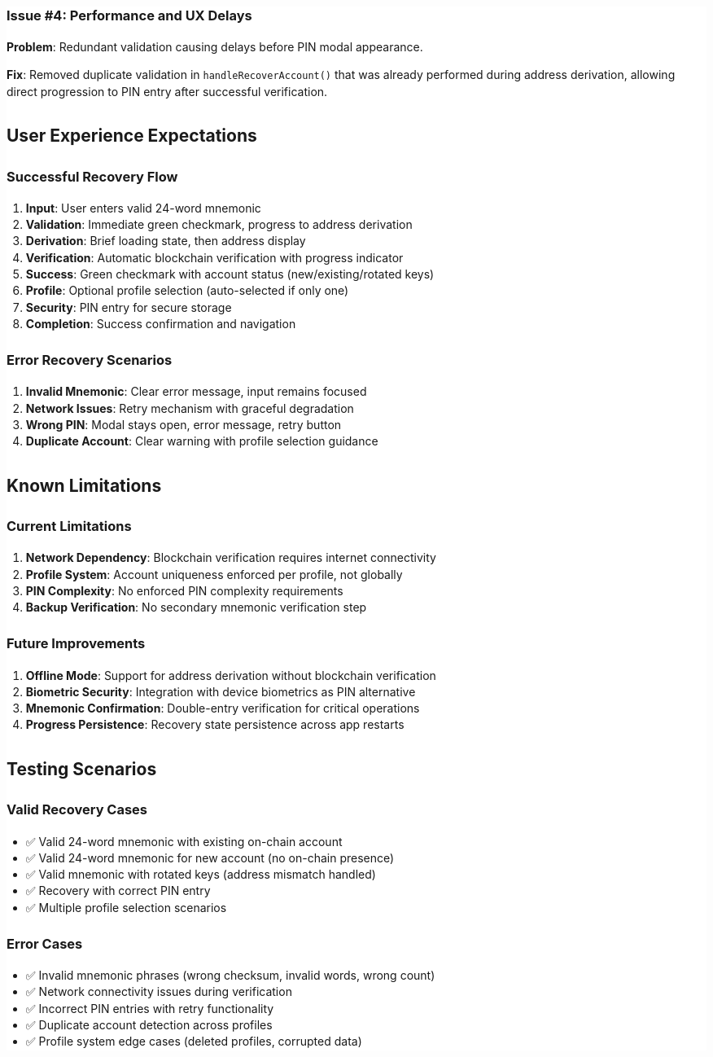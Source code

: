 ### Issue #4: Performance and UX Delays
**Problem**: Redundant validation causing delays before PIN modal appearance.

**Fix**: Removed duplicate validation in `handleRecoverAccount()` that was already performed during address derivation, allowing direct progression to PIN entry after successful verification.

## User Experience Expectations

### Successful Recovery Flow
1. **Input**: User enters valid 24-word mnemonic
2. **Validation**: Immediate green checkmark, progress to address derivation
3. **Derivation**: Brief loading state, then address display
4. **Verification**: Automatic blockchain verification with progress indicator
5. **Success**: Green checkmark with account status (new/existing/rotated keys)
6. **Profile**: Optional profile selection (auto-selected if only one)
7. **Security**: PIN entry for secure storage
8. **Completion**: Success confirmation and navigation

### Error Recovery Scenarios
1. **Invalid Mnemonic**: Clear error message, input remains focused
2. **Network Issues**: Retry mechanism with graceful degradation
3. **Wrong PIN**: Modal stays open, error message, retry button
4. **Duplicate Account**: Clear warning with profile selection guidance

## Known Limitations

### Current Limitations
1. **Network Dependency**: Blockchain verification requires internet connectivity
2. **Profile System**: Account uniqueness enforced per profile, not globally
3. **PIN Complexity**: No enforced PIN complexity requirements
4. **Backup Verification**: No secondary mnemonic verification step

### Future Improvements
1. **Offline Mode**: Support for address derivation without blockchain verification
2. **Biometric Security**: Integration with device biometrics as PIN alternative
3. **Mnemonic Confirmation**: Double-entry verification for critical operations
4. **Progress Persistence**: Recovery state persistence across app restarts

## Testing Scenarios

### Valid Recovery Cases
- ✅ Valid 24-word mnemonic with existing on-chain account
- ✅ Valid 24-word mnemonic for new account (no on-chain presence)
- ✅ Valid mnemonic with rotated keys (address mismatch handled)
- ✅ Recovery with correct PIN entry
- ✅ Multiple profile selection scenarios

### Error Cases
- ✅ Invalid mnemonic phrases (wrong checksum, invalid words, wrong count)
- ✅ Network connectivity issues during verification
- ✅ Incorrect PIN entries with retry functionality
- ✅ Duplicate account detection across profiles
- ✅ Profile system edge cases (deleted profiles, corrupted data)
